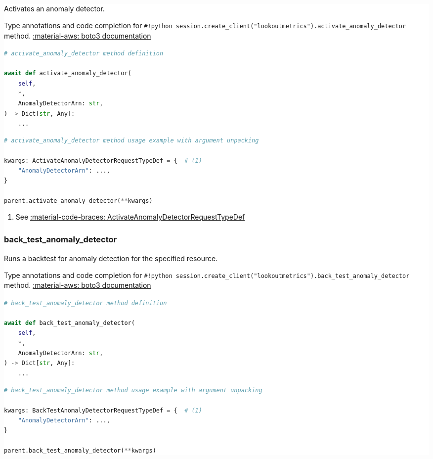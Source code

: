 Activates an anomaly detector.

Type annotations and code completion for `#!python session.create_client("lookoutmetrics").activate_anomaly_detector` method.
[:material-aws: boto3 documentation](https://boto3.amazonaws.com/v1/documentation/api/latest/reference/services/lookoutmetrics/client/activate_anomaly_detector.html)

```python
# activate_anomaly_detector method definition

await def activate_anomaly_detector(
    self,
    *,
    AnomalyDetectorArn: str,
) -> Dict[str, Any]:
    ...
```

```python
# activate_anomaly_detector method usage example with argument unpacking

kwargs: ActivateAnomalyDetectorRequestTypeDef = {  # (1)
    "AnomalyDetectorArn": ...,
}

parent.activate_anomaly_detector(**kwargs)
```

1. See [:material-code-braces: ActivateAnomalyDetectorRequestTypeDef](./type_defs.md#activateanomalydetectorrequesttypedef)

### back\_test\_anomaly\_detector

Runs a backtest for anomaly detection for the specified resource.

Type annotations and code completion for `#!python session.create_client("lookoutmetrics").back_test_anomaly_detector` method.
[:material-aws: boto3 documentation](https://boto3.amazonaws.com/v1/documentation/api/latest/reference/services/lookoutmetrics/client/back_test_anomaly_detector.html)

```python
# back_test_anomaly_detector method definition

await def back_test_anomaly_detector(
    self,
    *,
    AnomalyDetectorArn: str,
) -> Dict[str, Any]:
    ...
```

```python
# back_test_anomaly_detector method usage example with argument unpacking

kwargs: BackTestAnomalyDetectorRequestTypeDef = {  # (1)
    "AnomalyDetectorArn": ...,
}

parent.back_test_anomaly_detector(**kwargs)
```
